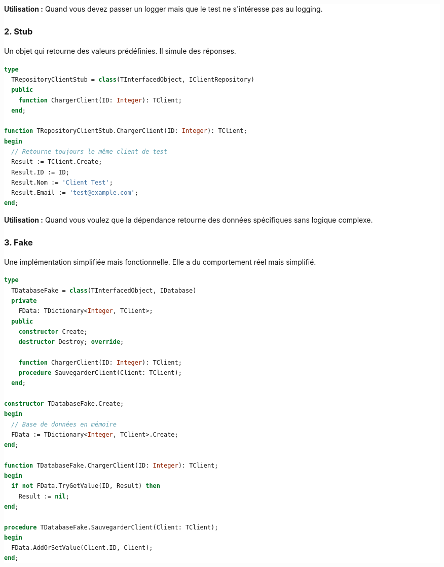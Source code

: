 **Utilisation :** Quand vous devez passer un logger mais que le test ne s'intéresse pas au logging.

### 2. Stub

Un objet qui retourne des valeurs prédéfinies. Il simule des réponses.

```pascal
type
  TRepositoryClientStub = class(TInterfacedObject, IClientRepository)
  public
    function ChargerClient(ID: Integer): TClient;
  end;

function TRepositoryClientStub.ChargerClient(ID: Integer): TClient;
begin
  // Retourne toujours le même client de test
  Result := TClient.Create;
  Result.ID := ID;
  Result.Nom := 'Client Test';
  Result.Email := 'test@example.com';
end;
```

**Utilisation :** Quand vous voulez que la dépendance retourne des données spécifiques sans logique complexe.

### 3. Fake

Une implémentation simplifiée mais fonctionnelle. Elle a du comportement réel mais simplifié.

```pascal
type
  TDatabaseFake = class(TInterfacedObject, IDatabase)
  private
    FData: TDictionary<Integer, TClient>;
  public
    constructor Create;
    destructor Destroy; override;

    function ChargerClient(ID: Integer): TClient;
    procedure SauvegarderClient(Client: TClient);
  end;

constructor TDatabaseFake.Create;
begin
  // Base de données en mémoire
  FData := TDictionary<Integer, TClient>.Create;
end;

function TDatabaseFake.ChargerClient(ID: Integer): TClient;
begin
  if not FData.TryGetValue(ID, Result) then
    Result := nil;
end;

procedure TDatabaseFake.SauvegarderClient(Client: TClient);
begin
  FData.AddOrSetValue(Client.ID, Client);
end;
```
